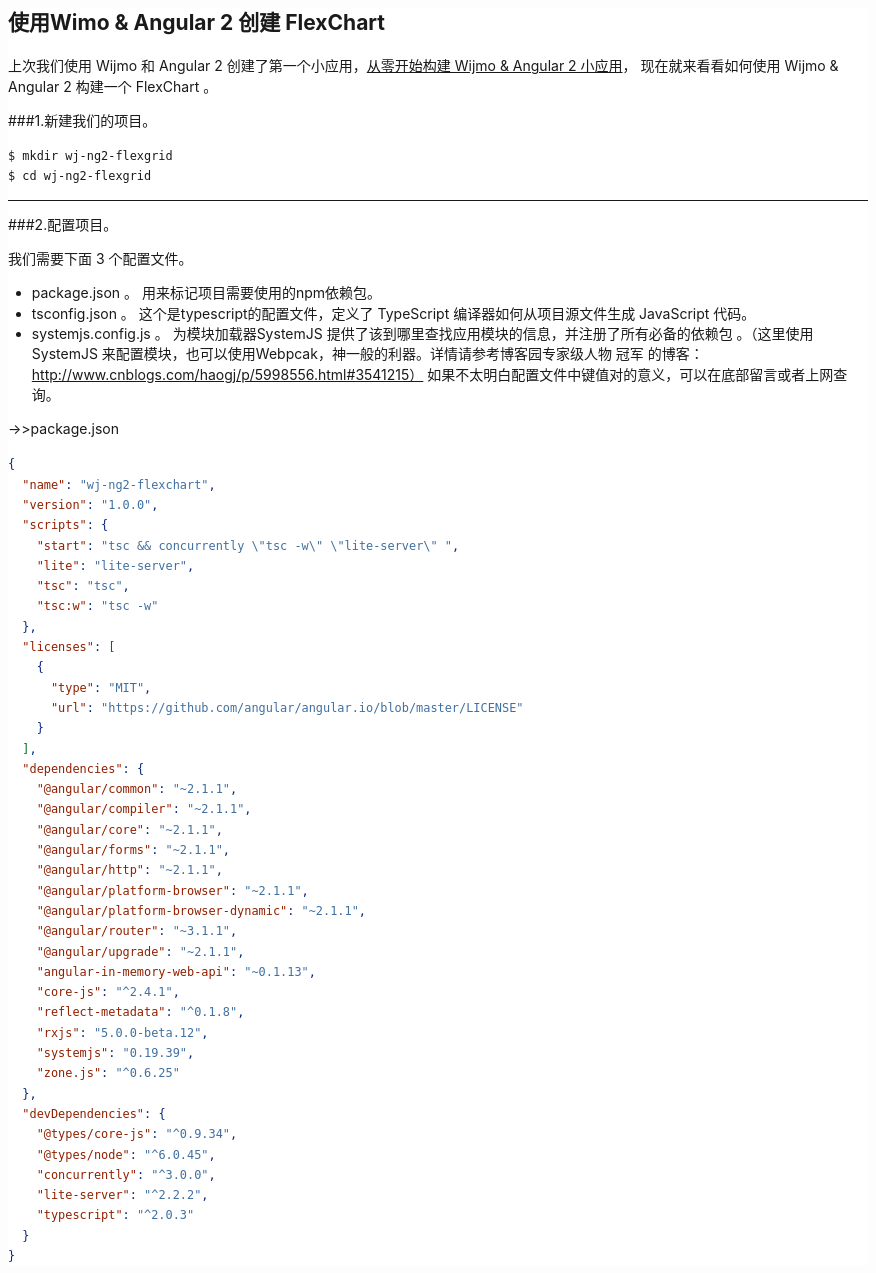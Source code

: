 ## 使用Wimo & Angular 2 创建 FlexChart

上次我们使用 Wijmo 和 Angular 2 创建了第一个小应用，[从零开始构建 Wijmo & Angular 2 小应用](http://www.cnblogs.com/likeFlyingFish/p/6043105.html)， 现在就来看看如何使用 Wijmo & Angular 2 构建一个 FlexChart 。

###1.新建我们的项目。 

```
$ mkdir wj-ng2-flexgrid
$ cd wj-ng2-flexgrid
```
*** 
###2.配置项目。

我们需要下面 3 个配置文件。

- package.json 。 用来标记项目需要使用的npm依赖包。 
- tsconfig.json 。 这个是typescript的配置文件，定义了 TypeScript 编译器如何从项目源文件生成 JavaScript 代码。 
- systemjs.config.js 。 为模块加载器SystemJS 提供了该到哪里查找应用模块的信息，并注册了所有必备的依赖包 。（这里使用SystemJS 来配置模块，也可以使用Webpcak，神一般的利器。详情请参考博客园专家级人物 冠军 的博客： http://www.cnblogs.com/haogj/p/5998556.html#3541215）
如果不太明白配置文件中键值对的意义，可以在底部留言或者上网查询。

->>package.json 
``` json
{
  "name": "wj-ng2-flexchart",
  "version": "1.0.0",
  "scripts": {
    "start": "tsc && concurrently \"tsc -w\" \"lite-server\" ",
    "lite": "lite-server",
    "tsc": "tsc",
    "tsc:w": "tsc -w"
  },
  "licenses": [
    {
      "type": "MIT",
      "url": "https://github.com/angular/angular.io/blob/master/LICENSE"
    }
  ],
  "dependencies": {
    "@angular/common": "~2.1.1",
    "@angular/compiler": "~2.1.1",
    "@angular/core": "~2.1.1",
    "@angular/forms": "~2.1.1",
    "@angular/http": "~2.1.1",
    "@angular/platform-browser": "~2.1.1",
    "@angular/platform-browser-dynamic": "~2.1.1",
    "@angular/router": "~3.1.1",
    "@angular/upgrade": "~2.1.1",
    "angular-in-memory-web-api": "~0.1.13",
    "core-js": "^2.4.1",
    "reflect-metadata": "^0.1.8",
    "rxjs": "5.0.0-beta.12",
    "systemjs": "0.19.39",
    "zone.js": "^0.6.25"
  },
  "devDependencies": {
    "@types/core-js": "^0.9.34",
    "@types/node": "^6.0.45",
    "concurrently": "^3.0.0",
    "lite-server": "^2.2.2",
    "typescript": "^2.0.3"
  }
}

```